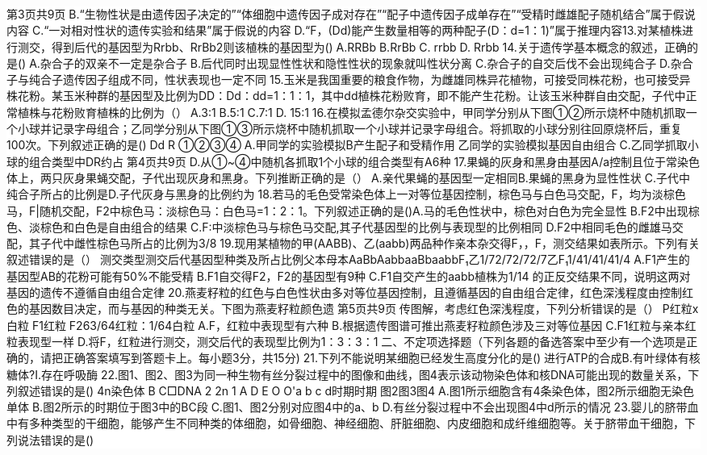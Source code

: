 第3页共9页
B.“生物性状是由遗传因子决定的”“体细胞中遗传因子成对存在”“配子中遗传因子成单存在”“受精时雌雄配子随机结合”属于假说内容
C.“一对相对性状的遗传实验和结果”属于假说的内容
D.“F，(Dd)能产生数量相等的两种配子(D：d=1：1)”属于推理内容13.对某植株进行测交，得到后代的基因型为Rrbb、RrBb2则该植株的基因型为()
A.RRBb B.RrBb C. rrbb D. Rrbb
14.关于遗传学基本概念的叙述，正确的是()
A.杂合子的双亲不一定是杂合子
B.后代同时出现显性性状和隐性性状的现象就叫性状分离
C.杂合子的自交后伐不会出现纯合子
D.杂合子与纯合子遗传因子组成不同，性状表现也一定不同
15.玉米是我国重要的粮食作物，为雌雄同株异花植物，可接受同株花粉，也可接受异株花粉。某玉米种群的基因型及比例为DD：Dd：dd=1：1：1，其中dd植株花粉败育，即不能产生花粉。让该玉米种群自由交配，子代中正常植株与花粉败育植株的比例为（）
A.3:1 B.5:1 C.7:1 D. 15:1
16.在模拟孟德尔杂交实验中，甲同学分别从下图①②所示烧杯中随机抓取一个小球并记录字母组合；乙同学分别从下图①③所示烧杯中随机抓取一个小球并记录字母组合。将抓取的小球分别往回原烧杯后，重复100次。下列叙述正确的是()
Dd
R
①②③④
A.甲同学的实验模拟B产生配子和受精作用
乙同学的实验模拟基因自由组合
C.乙同学抓取小球的组合类型中DR约占
第4页共9页
D.从①~④中随机各抓取1个小球的组合类型有A6种
17.果蝇的灰身和黑身由基因A/a控制且位于常染色体上，两只灰身果蝇交配，子代出现灰身和黑身。下列推断正确的是（）
A.亲代果蝇的基因型一定相同B.果蝇的黑身为显性性状
C.子代中纯合子所占的比例是D.子代灰身与黑身的比例约为
18.若马的毛色受常染色体上一对等位基因控制，棕色马与白色马交配，F，均为淡棕色
马，F|随机交配，F2中棕色马：淡棕色马：白色马=1：2：1。下列叙述正确的是()A.马的毛色性状中，棕色对白色为完全显性
B.F2中出现棕色、淡棕色和白色是自由组合的结果
C.F:中淡棕色马与棕色马交配,其子代基因型的比例与表现型的比例相同
D.F2中相同毛色的雌雄马交配，其子代中雌性棕色马所占的比例为3/8
19.现用某植物的甲(AABB)、乙(aabb)两品种作亲本杂交得F，，F，测交结果如表所示。下列有关叙述错误的是（）
测交类型测交后代基因型种类及所占比例父本母本AaBbAabbaaBbaabbF₁乙1/72/72/72/7乙F₁1/41/41/41/4
A.F1产生的基因型AB的花粉可能有50%不能受精
B.F1自交得F2，F2的基因型有9种
C.F1自交产生的aabb植株为1/14
的正反交结果不同，说明这两对基因的遗传不遵循自由组合定律
20.燕麦籽粒的红色与白色性状由多对等位基因控制，且遵循基因的自由组合定律，红色深浅程度由控制红色的基因数目决定，而与基因的种类无关。下图为燕麦籽粒颜色遗
第5页共9页
传图解，考虑红色深浅程度，下列分析错误的是（）
P红粒x白粒
F1红粒
F263/64红粒：1/64白粒
A.F，红粒中表现型有六种
B.根据遗传图谱可推出燕麦籽粒颜色涉及三对等位基因
C.F1红粒与亲本红粒表现型一样
D.将F，红粒进行测交，测交后代的表现型比例为1：3：3：1
二、不定项选择题（下列各题的备选答案中至少有一个选项是正确的，请把正确答案填写到答题卡上。每小题3分，共15分)
21.下列不能说明某细胞已经发生高度分化的是()
进行ATP的合成B.有叶绿体有核糖体?I.存在呼吸酶
22.图1、图2、图3为同一种生物有丝分裂过程中的图像和曲线，图4表示该动物染色体和核DNA可能出现的数量关系，下列叙述错误的是()
4n染色体
B C□DNA
2
2n
1
A D E
O O'a b c d时期时期
图2图3图4
A.图1所示细胞含有4条染色体，图2所示细胞无染色单体
B.图2所示的时期位于图3中的BC段
C.图1、图2分别对应图4中的a、b
D.有丝分裂过程中不会出现图4中d所示的情况
23.婴儿的脐带血中有多种类型的干细胞，能够产生不同种类的体细胞，如骨细胞、神经细胞、肝脏细胞、内皮细胞和成纤维细胞等。关于脐带血干细胞，下列说法错误的是()